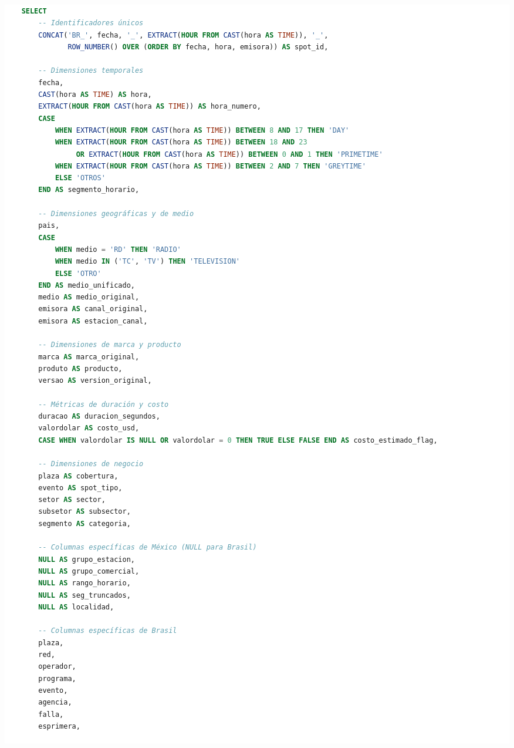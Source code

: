 ```sql
    SELECT 
        -- Identificadores únicos
        CONCAT('BR_', fecha, '_', EXTRACT(HOUR FROM CAST(hora AS TIME)), '_',
               ROW_NUMBER() OVER (ORDER BY fecha, hora, emisora)) AS spot_id,
        
        -- Dimensiones temporales
        fecha,
        CAST(hora AS TIME) AS hora,
        EXTRACT(HOUR FROM CAST(hora AS TIME)) AS hora_numero,
        CASE 
            WHEN EXTRACT(HOUR FROM CAST(hora AS TIME)) BETWEEN 8 AND 17 THEN 'DAY'
            WHEN EXTRACT(HOUR FROM CAST(hora AS TIME)) BETWEEN 18 AND 23 
                 OR EXTRACT(HOUR FROM CAST(hora AS TIME)) BETWEEN 0 AND 1 THEN 'PRIMETIME'
            WHEN EXTRACT(HOUR FROM CAST(hora AS TIME)) BETWEEN 2 AND 7 THEN 'GREYTIME'
            ELSE 'OTROS'
        END AS segmento_horario,
        
        -- Dimensiones geográficas y de medio
        pais,
        CASE 
            WHEN medio = 'RD' THEN 'RADIO'
            WHEN medio IN ('TC', 'TV') THEN 'TELEVISION'
            ELSE 'OTRO'
        END AS medio_unificado,
        medio AS medio_original,
        emisora AS canal_original,
        emisora AS estacion_canal,
        
        -- Dimensiones de marca y producto
        marca AS marca_original,
        produto AS producto,
        versao AS version_original,
        
        -- Métricas de duración y costo
        duracao AS duracion_segundos,
        valordolar AS costo_usd,
        CASE WHEN valordolar IS NULL OR valordolar = 0 THEN TRUE ELSE FALSE END AS costo_estimado_flag,
        
        -- Dimensiones de negocio
        plaza AS cobertura,
        evento AS spot_tipo,
        setor AS sector,
        subsetor AS subsector,
        segmento AS categoria,
        
        -- Columnas específicas de México (NULL para Brasil)
        NULL AS grupo_estacion,
        NULL AS grupo_comercial,
        NULL AS rango_horario,
        NULL AS seg_truncados,
        NULL AS localidad,
        
        -- Columnas específicas de Brasil
        plaza,
        red,
        operador,
        programa,
        evento,
        agencia,
        falla,
        esprimera,
        
```